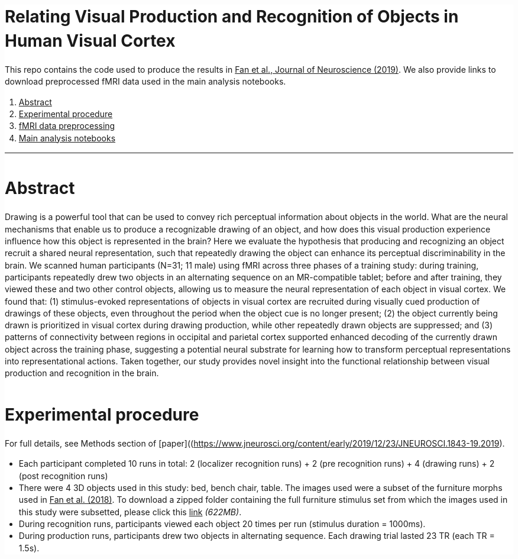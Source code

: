 # Relating Visual Production and Recognition of Objects in Human Visual Cortex

This repo contains the code used to produce the results in [Fan et al., Journal of Neuroscience (2019)](https://www.jneurosci.org/content/early/2019/12/23/JNEUROSCI.1843-19.2019). We also provide links to download preprocessed fMRI data used in the main analysis notebooks. 

1. [Abstract](#abstract)
2. [Experimental procedure](#experimental-procedure)
3. [fMRI data preprocessing](#fmri-data-preprocessing)
4. [Main analysis notebooks](#main-analyses)

-----
# Abstract
Drawing is a powerful tool that can be used to convey rich perceptual information about objects in the world. 
What are the neural mechanisms that enable us to produce a recognizable drawing of an object, and how does this visual production experience influence how this object is represented in the brain? 
Here we evaluate the hypothesis that producing and recognizing an object recruit a shared neural representation, such that repeatedly drawing the object can enhance its perceptual discriminability in the brain.
We scanned human participants (N=31; 11 male) using fMRI across three phases of a training study: during training, participants repeatedly drew two objects in an alternating sequence on an MR-compatible tablet; 
before and after training, they viewed these and two other control objects, allowing us to measure the neural representation of each object in visual cortex.
We found that: (1) stimulus-evoked representations of objects in visual cortex are recruited during visually cued production of drawings of these objects, even throughout the period when the object cue is no longer present; (2) the object currently being drawn is prioritized in visual cortex during drawing production, while other repeatedly drawn objects are suppressed; and (3) patterns of connectivity between regions in occipital and parietal cortex supported enhanced decoding of the currently drawn object across the training phase, suggesting a potential neural substrate for learning how to transform perceptual representations into representational actions. 
Taken together, our study provides novel insight into the functional relationship between visual production and recognition in the brain.

# Experimental procedure
For full details, see Methods section of [paper]((https://www.jneurosci.org/content/early/2019/12/23/JNEUROSCI.1843-19.2019).
- Each participant completed 10 runs in total: 2 (localizer recognition runs) + 2 (pre recognition runs) + 4 (drawing runs) + 2 (post recognition runs)
- There were 4 3D objects used in this study: bed, bench chair, table. The images used were a subset of the furniture morphs used in [Fan et al. (2018)](https://cogtoolslab.github.io/pdf/fan_cs_2018.pdf). To download a zipped folder containing the full furniture stimulus set from which the images used in this study were subsetted, please click this [link](https://sketchloop-furniture-morphs.s3.amazonaws.com/sketchloop-furniture-morphs.tar.gz) _(622MB)_.
- During recognition runs, participants viewed each object 20 times per run (stimulus duration = 1000ms). 
- During production runs, participants drew two objects in alternating sequence. Each drawing trial lasted 23 TR (each TR = 1.5s).
